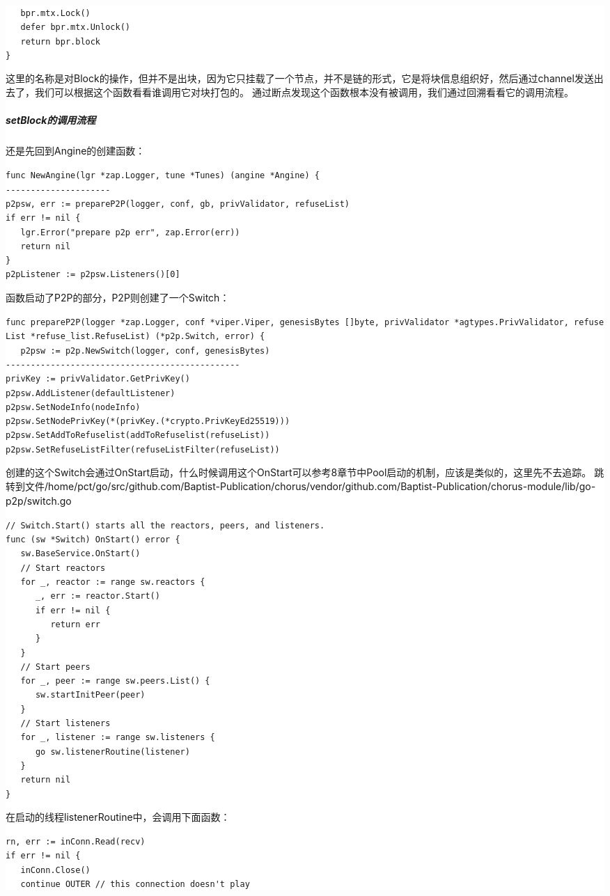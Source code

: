 ```
   bpr.mtx.Lock()
   defer bpr.mtx.Unlock()
   return bpr.block
}
```
这里的名称是对Block的操作，但并不是出块，因为它只挂载了一个节点，并不是链的形式，它是将块信息组织好，然后通过channel发送出去了，我们可以根据这个函数看看谁调用它对块打包的。
通过断点发现这个函数根本没有被调用，我们通过回溯看看它的调用流程。

##### setBlock的调用流程
还是先回到Angine的创建函数：
```
func NewAngine(lgr *zap.Logger, tune *Tunes) (angine *Angine) {
---------------------
p2psw, err := prepareP2P(logger, conf, gb, privValidator, refuseList)
if err != nil {
   lgr.Error("prepare p2p err", zap.Error(err))
   return nil
}
p2pListener := p2psw.Listeners()[0]
```
函数启动了P2P的部分，P2P则创建了一个Switch：
```
func prepareP2P(logger *zap.Logger, conf *viper.Viper, genesisBytes []byte, privValidator *agtypes.PrivValidator, refuseList *refuse_list.RefuseList) (*p2p.Switch, error) {
   p2psw := p2p.NewSwitch(logger, conf, genesisBytes)
-----------------------------------------------
privKey := privValidator.GetPrivKey()
p2psw.AddListener(defaultListener)
p2psw.SetNodeInfo(nodeInfo)
p2psw.SetNodePrivKey(*(privKey.(*crypto.PrivKeyEd25519)))
p2psw.SetAddToRefuselist(addToRefuselist(refuseList))
p2psw.SetRefuseListFilter(refuseListFilter(refuseList))
```
创建的这个Switch会通过OnStart启动，什么时候调用这个OnStart可以参考8章节中Pool启动的机制，应该是类似的，这里先不去追踪。
跳转到文件/home/pct/go/src/github.com/Baptist-Publication/chorus/vendor/github.com/Baptist-Publication/chorus-module/lib/go-p2p/switch.go
```
// Switch.Start() starts all the reactors, peers, and listeners.
func (sw *Switch) OnStart() error {
   sw.BaseService.OnStart()
   // Start reactors
   for _, reactor := range sw.reactors {
      _, err := reactor.Start()
      if err != nil {
         return err
      }
   }
   // Start peers
   for _, peer := range sw.peers.List() {
      sw.startInitPeer(peer)
   }
   // Start listeners
   for _, listener := range sw.listeners {
      go sw.listenerRoutine(listener)
   }
   return nil
}
```
在启动的线程listenerRoutine中，会调用下面函数：
```
rn, err := inConn.Read(recv)
if err != nil {
   inConn.Close()
   continue OUTER // this connection doesn't play
```